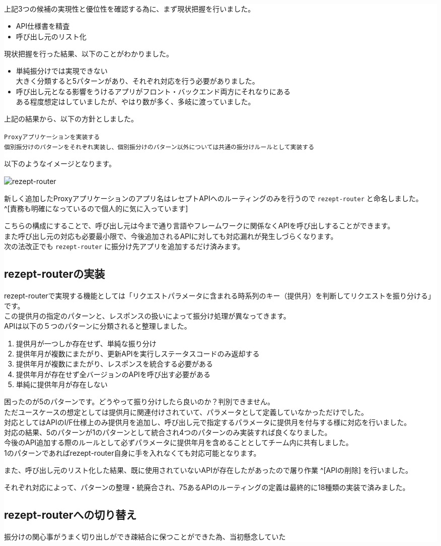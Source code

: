 上記3つの候補の実現性と優位性を確認する為に、まず現状把握を行いました。

* API仕様書を精査  
* 呼び出し元のリスト化  

現状把握を行った結果、以下のことがわかりました。

* 単純振分けでは実現できない  
大きく分類すると5パターンがあり、それぞれ対応を行う必要がありました。
* 呼び出し元となる影響をうけるアプリがフロント・バックエンド両方にそれなりにある  
ある程度想定はしていましたが、やはり数が多く、多岐に渡っていました。

上記の結果から、以下の方針としました。

```
Proxyアプリケーションを実装する
個別振分けのパターンをそれぞれ実装し、個別振分けのパターン以外については共通の振分けルールとして実装する
```

以下のようなイメージとなります。

![rezept-router](/images/articles/confronting-law-amends-with-microservices/rezept-router.png)


新しく追加したProxyアプリケーションのアプリ名はレセプトAPIへのルーティングのみを行うので `rezept-router` と命名しました。 ^[責務も明確になっているので個人的に気に入っています]

こちらの構成にすることで、呼び出し元は今まで通り言語やフレームワークに関係なくAPIを呼び出しすることができます。  
また呼び出し元の対応も必要最小限で、今後追加されるAPIに対しても対応漏れが発生しづらくなります。  
次の法改正でも `rezept-router` に振分け先アプリを追加するだけ済みます。

## rezept-routerの実装

rezept-routerで実現する機能としては「リクエストパラメータに含まれる時系列のキー（提供月）を判断してリクエストを振り分ける」です。  
この提供月の指定のパターンと、レスポンスの扱いによって振分け処理が異なってきます。  
APIは以下の５つのパターンに分類されると整理しました。

1. 提供月が一つしか存在せず、単純な振り分け  
2. 提供年月が複数にまたがり、更新APIを実行しステータスコードのみ返却する  
3. 提供年月が複数にまたがり、レスポンスを統合する必要がある  
4. 提供年月が存在せず全バージョンのAPIを呼び出す必要がある  
5. 単純に提供年月が存在しない  

困ったのが5のパターンです。どうやって振り分けしたら良いのか？判別できません。  
ただユースケースの想定としては提供月に関連付けされていて、パラメータとして定義していなかっただけでした。  
対応としてはAPIのI/F仕様上のみ提供月を追加し、呼び出し元で指定するパラメータに提供月を付与する様に対応を行いました。  
対応の結果、5のパターンが1のパターンとして統合され4つのパターンのみ実装すれば良くなりました。  
今後のAPI追加する際のルールとして必ずパラメータに提供年月を含めることとしてチーム内に共有しました。  
1のパターンであればrezept-router自身に手を入れなくても対応可能となります。  

また、呼び出し元のリスト化した結果、既に使用されていないAPIが存在したがあったので屠り作業 ^[APIの削除] を行いました。

それぞれ対応によって、パターンの整理・統廃合され、75あるAPIのルーティングの定義は最終的に18種類の実装で済みました。

## rezept-routerへの切り替え

振分けの関心事がうまく切り出しができ疎結合に保つことができた為、当初懸念していた
